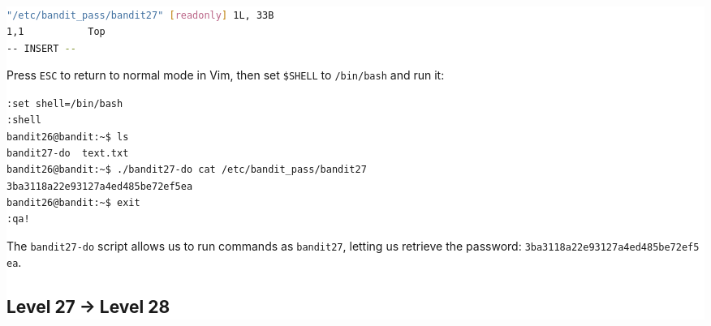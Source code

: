 ```bash
"/etc/bandit_pass/bandit27" [readonly] 1L, 33B                                                                                                                                                                                                                                                                                                                                                                                                                                                                                                                                                                                                                                                                                                                                                                                                                                                                                                                                                                                                                                                                                                                                                                                                                                                                                                                                                                                                                                                                                                                                                                                                                                                                                                                                                                                                                                                                                                                                                                                                                                                                                                                                                                                                                                                                                                                                                                                                                                                                                                                                                                                                                                                                                                                                                                                                                                                                                                                                                                                                                                                                                                                                                                                                                                                                                                                                                         1,1           Top
-- INSERT --
```

Press `ESC` to return to normal mode in Vim, then set `$SHELL` to `/bin/bash` and run it:

```bash
:set shell=/bin/bash
:shell
bandit26@bandit:~$ ls
bandit27-do  text.txt
bandit26@bandit:~$ ./bandit27-do cat /etc/bandit_pass/bandit27
3ba3118a22e93127a4ed485be72ef5ea
bandit26@bandit:~$ exit
:qa!
```

The `bandit27-do` script allows us to run commands as `bandit27`, letting us retrieve the password: `3ba3118a22e93127a4ed485be72ef5ea`.

## Level 27 → Level 28

